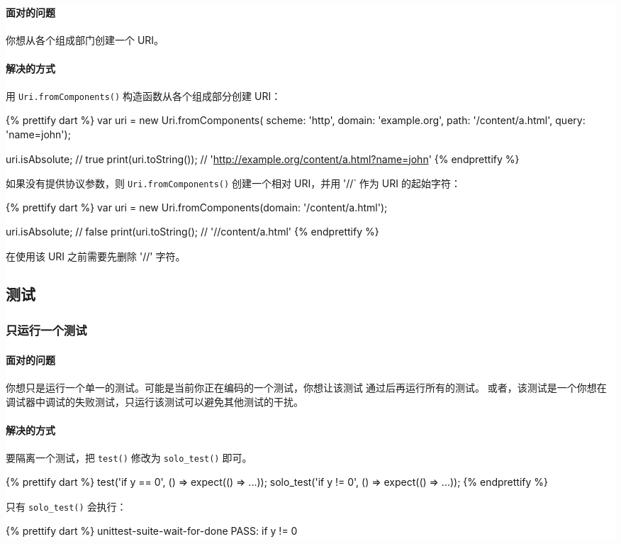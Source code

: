 #### 面对的问题

你想从各个组成部门创建一个 URI。

#### 解决的方式

用 `Uri.fromComponents()` 构造函数从各个组成部分创建 URI：

{% prettify dart %}
var uri = new Uri.fromComponents(
  scheme: 'http',
  domain: 'example.org',
  path: '/content/a.html',
  query: 'name=john');

uri.isAbsolute;        // true
print(uri.toString()); // 'http://example.org/content/a.html?name=john'
{% endprettify %}

如果没有提供协议参数，则 `Uri.fromComponents()` 
创建一个相对 URI，并用 '//` 作为 URI 的起始字符：

{% prettify dart %}
var uri = new Uri.fromComponents(domain: '/content/a.html');
         
uri.isAbsolute;       // false
print(uri.toString(); // '//content/a.html'
{% endprettify %}

在使用该 URI 之前需要先删除 '//' 字符。


## 测试

### 只运行一个测试

#### 面对的问题

你想只是运行一个单一的测试。可能是当前你正在编码的一个测试，你想让该测试
通过后再运行所有的测试。
或者，该测试是一个你想在调试器中调试的失败测试，只运行该测试可以避免其他测试的干扰。

#### 解决的方式

要隔离一个测试，把  `test()` 修改为 `solo_test()` 即可。

{% prettify dart %}
test('if y == 0', ()  => expect(() => ...));
solo_test('if y != 0', () => expect(() => ...));
{% endprettify %}

只有 `solo_test()` 会执行：

{% prettify dart %}
unittest-suite-wait-for-done
PASS: if y != 0
